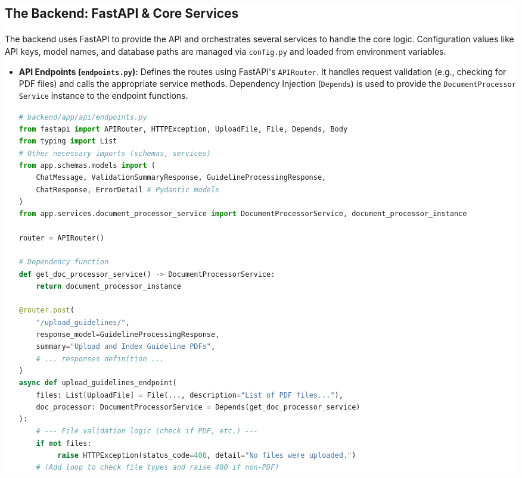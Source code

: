 ## The Backend: FastAPI & Core Services

The backend uses FastAPI to provide the API and orchestrates several services to handle the core logic. Configuration values like API keys, model names, and database paths are managed via `config.py` and loaded from environment variables.

* **API Endpoints (`endpoints.py`):** Defines the routes using FastAPI's `APIRouter`. It handles request validation (e.g., checking for PDF files) and calls the appropriate service methods. Dependency Injection (`Depends`) is used to provide the `DocumentProcessorService` instance to the endpoint functions.
    ```python
    # backend/app/api/endpoints.py
    from fastapi import APIRouter, HTTPException, UploadFile, File, Depends, Body
    from typing import List
    # Other necessary imports (schemas, services)
    from app.schemas.models import (
        ChatMessage, ValidationSummaryResponse, GuidelineProcessingResponse,
        ChatResponse, ErrorDetail # Pydantic models
    )
    from app.services.document_processor_service import DocumentProcessorService, document_processor_instance

    router = APIRouter()

    # Dependency function
    def get_doc_processor_service() -> DocumentProcessorService:
        return document_processor_instance

    @router.post(
        "/upload_guidelines/",
        response_model=GuidelineProcessingResponse,
        summary="Upload and Index Guideline PDFs",
        # ... responses definition ...
    )
    async def upload_guidelines_endpoint(
        files: List[UploadFile] = File(..., description="List of PDF files..."),
        doc_processor: DocumentProcessorService = Depends(get_doc_processor_service)
    ):
        # --- File validation logic (check if PDF, etc.) ---
        if not files:
             raise HTTPException(status_code=400, detail="No files were uploaded.")
        # (Add loop to check file types and raise 400 if non-PDF)
